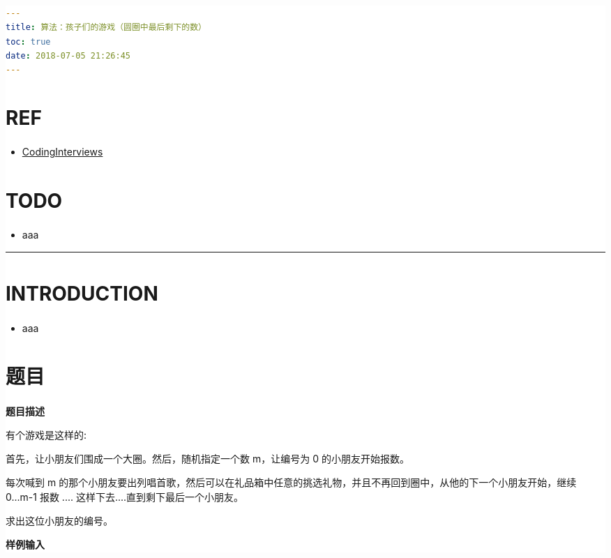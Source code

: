 ```yaml
---
title: 算法：孩子们的游戏（圆圈中最后剩下的数）
toc: true
date: 2018-07-05 21:26:45
---
```



# REF
- [CodingInterviews](https://github.com/gatieme/CodingInterviews)







# TODO






  * aaa





* * *





# INTRODUCTION






  * aaa





# 题目


**题目描述**

有个游戏是这样的:

首先，让小朋友们围成一个大圈。然后，随机指定一个数 m，让编号为 0 的小朋友开始报数。

每次喊到 m 的那个小朋友要出列唱首歌，然后可以在礼品箱中任意的挑选礼物，并且不再回到圈中，从他的下一个小朋友开始，继续 0...m-1 报数 .... 这样下去....直到剩下最后一个小朋友。

求出这位小朋友的编号。

**样例输入**
